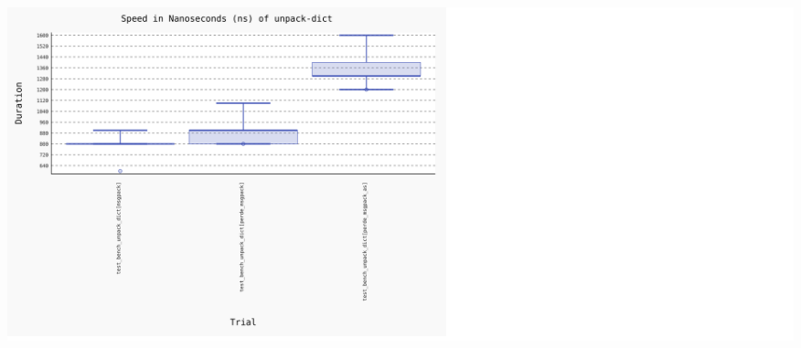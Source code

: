 <img src="https://github.com/YushiOMOTE/perde/blob/master/assets/msgpack-unpack-dict.svg?raw=true" width="480" />

